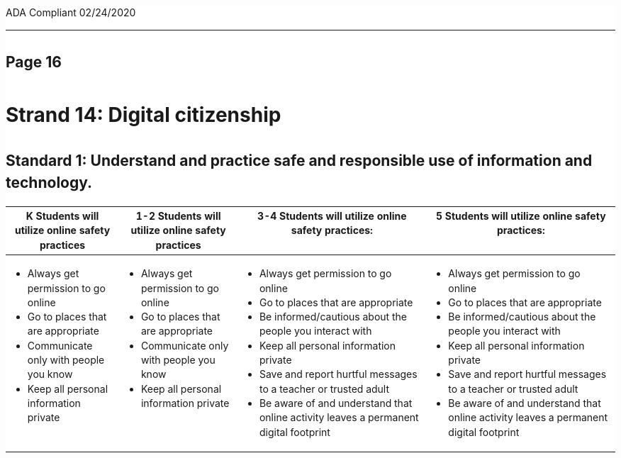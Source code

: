 <footer>ADA Compliant 02/24/2020</footer>

---


## Page 16

# Strand 14: Digital citizenship

## Standard 1: Understand and practice safe and responsible use of information and technology.

<table>
  <thead>
    <tr>
      <th>K Students will utilize online safety practices</th>
      <th>1-2 Students will utilize online safety practices</th>
      <th>3-4 Students will utilize online safety practices:</th>
      <th>5 Students will utilize online safety practices:</th>
    </tr>
  </thead>
  <tbody>
    <tr>
      <td>
        <ul>
          <li>Always get permission to go online</li>
          <li>Go to places that are appropriate</li>
          <li>Communicate only with people you know</li>
          <li>Keep all personal information private</li>
        </ul>
      </td>
      <td>
        <ul>
          <li>Always get permission to go online</li>
          <li>Go to places that are appropriate</li>
          <li>Communicate only with people you know</li>
          <li>Keep all personal information private</li>
        </ul>
      </td>
      <td>
        <ul>
          <li>Always get permission to go online</li>
          <li>Go to places that are appropriate</li>
          <li>Be informed/cautious about the people you interact with</li>
          <li>Keep all personal information private</li>
          <li>Save and report hurtful messages to a teacher or trusted adult</li>
          <li>Be aware of and understand that online activity leaves a permanent digital footprint</li>
        </ul>
      </td>
      <td>
        <ul>
          <li>Always get permission to go online</li>
          <li>Go to places that are appropriate</li>
          <li>Be informed/cautious about the people you interact with</li>
          <li>Keep all personal information private</li>
          <li>Save and report hurtful messages to a teacher or trusted adult</li>
          <li>Be aware of and understand that online activity leaves a permanent digital footprint</li>
        </ul>
      </td>
    </tr>
  </tbody>
</table>
